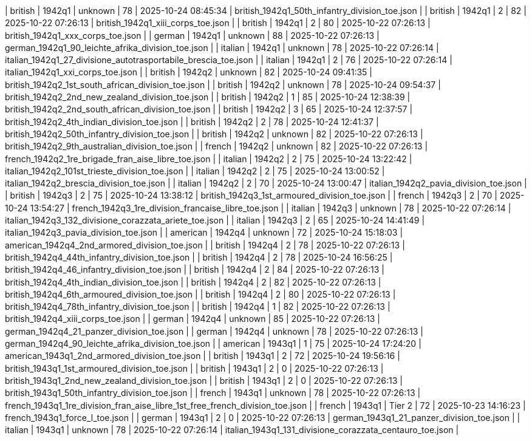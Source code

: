 | british | 1942q1 | unknown | 78 | 2025-10-24 08:45:34 | british_1942q1_50th_infantry_division_toe.json |
| british | 1942q1 | 2 | 82 | 2025-10-22 07:26:13 | british_1942q1_xiii_corps_toe.json |
| british | 1942q1 | 2 | 80 | 2025-10-22 07:26:13 | british_1942q1_xxx_corps_toe.json |
| german | 1942q1 | unknown | 88 | 2025-10-22 07:26:13 | german_1942q1_90_leichte_afrika_division_toe.json |
| italian | 1942q1 | unknown | 78 | 2025-10-22 07:26:14 | italian_1942q1_27_divisione_autotrasportabile_brescia_toe.json |
| italian | 1942q1 | 2 | 76 | 2025-10-22 07:26:14 | italian_1942q1_xxi_corps_toe.json |
| british | 1942q2 | unknown | 82 | 2025-10-24 09:41:35 | british_1942q2_1st_south_african_division_toe.json |
| british | 1942q2 | unknown | 78 | 2025-10-24 09:54:37 | british_1942q2_2nd_new_zealand_division_toe.json |
| british | 1942q2 | 1 | 85 | 2025-10-24 12:38:39 | british_1942q2_2nd_south_african_division_toe.json |
| british | 1942q2 | 3 | 65 | 2025-10-24 12:37:57 | british_1942q2_4th_indian_division_toe.json |
| british | 1942q2 | 2 | 78 | 2025-10-24 12:41:37 | british_1942q2_50th_infantry_division_toe.json |
| british | 1942q2 | unknown | 82 | 2025-10-22 07:26:13 | british_1942q2_9th_australian_division_toe.json |
| french | 1942q2 | unknown | 82 | 2025-10-22 07:26:13 | french_1942q2_1re_brigade_fran_aise_libre_toe.json |
| italian | 1942q2 | 2 | 75 | 2025-10-24 13:22:42 | italian_1942q2_101st_trieste_division_toe.json |
| italian | 1942q2 | 2 | 75 | 2025-10-24 13:00:52 | italian_1942q2_brescia_division_toe.json |
| italian | 1942q2 | 2 | 70 | 2025-10-24 13:00:47 | italian_1942q2_pavia_division_toe.json |
| british | 1942q3 | 2 | 75 | 2025-10-24 13:38:12 | british_1942q3_1st_armoured_division_toe.json |
| french | 1942q3 | 2 | 70 | 2025-10-24 13:54:27 | french_1942q3_1re_division_francaise_libre_toe.json |
| italian | 1942q3 | unknown | 78 | 2025-10-22 07:26:14 | italian_1942q3_132_divisione_corazzata_ariete_toe.json |
| italian | 1942q3 | 2 | 65 | 2025-10-24 14:41:49 | italian_1942q3_pavia_division_toe.json |
| american | 1942q4 | unknown | 72 | 2025-10-24 15:18:03 | american_1942q4_2nd_armored_division_toe.json |
| british | 1942q4 | 2 | 78 | 2025-10-22 07:26:13 | british_1942q4_44th_infantry_division_toe.json |
| british | 1942q4 | 2 | 78 | 2025-10-24 16:56:25 | british_1942q4_46_infantry_division_toe.json |
| british | 1942q4 | 2 | 84 | 2025-10-22 07:26:13 | british_1942q4_4th_indian_division_toe.json |
| british | 1942q4 | 2 | 82 | 2025-10-22 07:26:13 | british_1942q4_6th_armoured_division_toe.json |
| british | 1942q4 | 2 | 80 | 2025-10-22 07:26:13 | british_1942q4_78th_infantry_division_toe.json |
| british | 1942q4 | 1 | 82 | 2025-10-22 07:26:13 | british_1942q4_xiii_corps_toe.json |
| german | 1942q4 | unknown | 85 | 2025-10-22 07:26:13 | german_1942q4_21_panzer_division_toe.json |
| german | 1942q4 | unknown | 78 | 2025-10-22 07:26:13 | german_1942q4_90_leichte_afrika_division_toe.json |
| american | 1943q1 | 1 | 75 | 2025-10-24 17:24:20 | american_1943q1_2nd_armored_division_toe.json |
| british | 1943q1 | 2 | 72 | 2025-10-24 19:56:16 | british_1943q1_1st_armoured_division_toe.json |
| british | 1943q1 | 2 | 0 | 2025-10-22 07:26:13 | british_1943q1_2nd_new_zealand_division_toe.json |
| british | 1943q1 | 2 | 0 | 2025-10-22 07:26:13 | british_1943q1_50th_infantry_division_toe.json |
| french | 1943q1 | unknown | 78 | 2025-10-22 07:26:13 | french_1943q1_1re_division_fran_aise_libre_1st_free_french_division_toe.json |
| french | 1943q1 | Tier 2 | 72 | 2025-10-23 14:16:23 | french_1943q1_force_l_toe.json |
| german | 1943q1 | 2 | 0 | 2025-10-22 07:26:13 | german_1943q1_21_panzer_division_toe.json |
| italian | 1943q1 | unknown | 78 | 2025-10-22 07:26:14 | italian_1943q1_131_divisione_corazzata_centauro_toe.json |